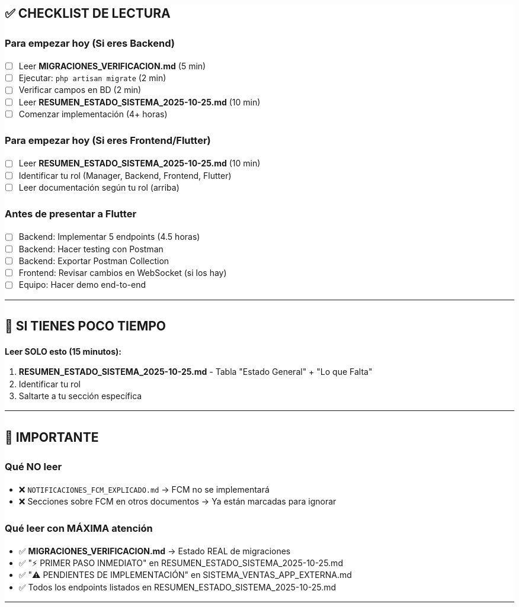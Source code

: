 
## ✅ CHECKLIST DE LECTURA

### Para empezar hoy (Si eres Backend)

- [ ] Leer **MIGRACIONES_VERIFICACION.md** (5 min)
- [ ] Ejecutar: `php artisan migrate` (2 min)
- [ ] Verificar campos en BD (2 min)
- [ ] Leer **RESUMEN_ESTADO_SISTEMA_2025-10-25.md** (10 min)
- [ ] Comenzar implementación (4+ horas)

### Para empezar hoy (Si eres Frontend/Flutter)

- [ ] Leer **RESUMEN_ESTADO_SISTEMA_2025-10-25.md** (10 min)
- [ ] Identificar tu rol (Manager, Backend, Frontend, Flutter)
- [ ] Leer documentación según tu rol (arriba)

### Antes de presentar a Flutter

- [ ] Backend: Implementar 5 endpoints (4.5 horas)
- [ ] Backend: Hacer testing con Postman
- [ ] Backend: Exportar Postman Collection
- [ ] Frontend: Revisar cambios en WebSocket (si los hay)
- [ ] Equipo: Hacer demo end-to-end

---

## 🎯 SI TIENES POCO TIEMPO

**Leer SOLO esto (15 minutos):**

1. **RESUMEN_ESTADO_SISTEMA_2025-10-25.md** - Tabla "Estado General" + "Lo que Falta"
2. Identificar tu rol
3. Saltarte a tu sección específica

---

## 🚨 IMPORTANTE

### Qué NO leer

- ❌ `NOTIFICACIONES_FCM_EXPLICADO.md` → FCM no se implementará
- ❌ Secciones sobre FCM en otros documentos → Ya están marcadas para ignorar

### Qué leer con MÁXIMA atención

- ✅ **MIGRACIONES_VERIFICACION.md** → Estado REAL de migraciones
- ✅ "⚡ PRIMER PASO INMEDIATO" en RESUMEN_ESTADO_SISTEMA_2025-10-25.md
- ✅ "⚠️ PENDIENTES DE IMPLEMENTACIÓN" en SISTEMA_VENTAS_APP_EXTERNA.md
- ✅ Todos los endpoints listados en RESUMEN_ESTADO_SISTEMA_2025-10-25.md

---
